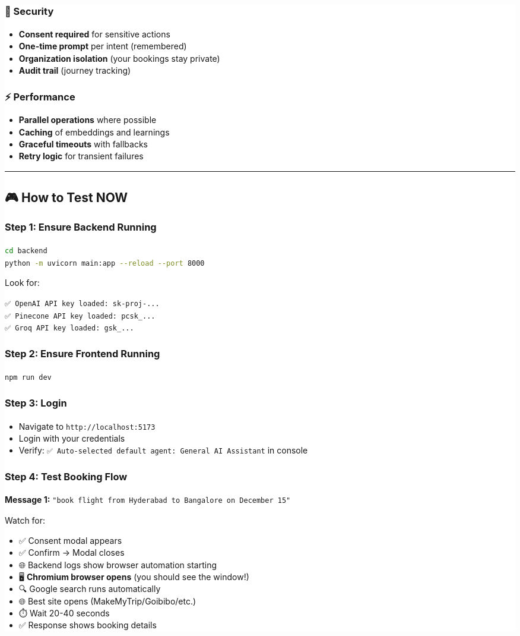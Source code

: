 ### 🔐 Security
- **Consent required** for sensitive actions
- **One-time prompt** per intent (remembered)
- **Organization isolation** (your bookings stay private)
- **Audit trail** (journey tracking)

### ⚡ Performance
- **Parallel operations** where possible
- **Caching** of embeddings and learnings
- **Graceful timeouts** with fallbacks
- **Retry logic** for transient failures

---

## 🎮 **How to Test NOW**

### Step 1: Ensure Backend Running
```bash
cd backend
python -m uvicorn main:app --reload --port 8000
```

Look for:
```
✅ OpenAI API key loaded: sk-proj-...
✅ Pinecone API key loaded: pcsk_...
✅ Groq API key loaded: gsk_...
```

### Step 2: Ensure Frontend Running
```bash
npm run dev
```

### Step 3: Login
- Navigate to `http://localhost:5173`
- Login with your credentials
- Verify: `✅ Auto-selected default agent: General AI Assistant` in console

### Step 4: Test Booking Flow

**Message 1:** `"book flight from Hyderabad to Bangalore on December 15"`

Watch for:
- ✅ Consent modal appears
- ✅ Confirm → Modal closes
- 🌐 Backend logs show browser automation starting
- 🖥️ **Chromium browser opens** (you should see the window!)
- 🔍 Google search runs automatically
- 🌐 Best site opens (MakeMyTrip/Goibibo/etc.)
- ⏱️ Wait 20-40 seconds
- ✅ Response shows booking details
